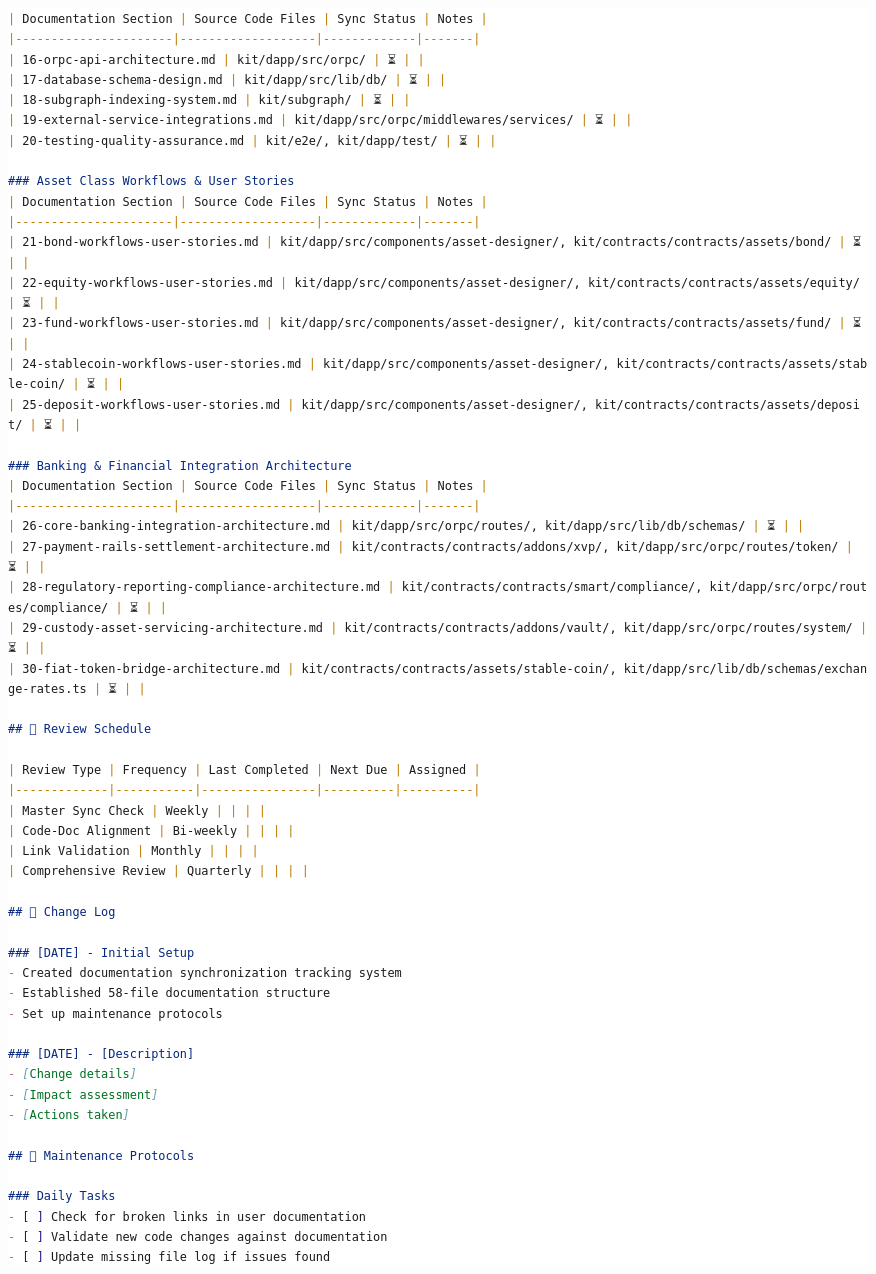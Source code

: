 ```markdown
| Documentation Section | Source Code Files | Sync Status | Notes |
|----------------------|-------------------|-------------|-------|
| 16-orpc-api-architecture.md | kit/dapp/src/orpc/ | ⏳ | |
| 17-database-schema-design.md | kit/dapp/src/lib/db/ | ⏳ | |
| 18-subgraph-indexing-system.md | kit/subgraph/ | ⏳ | |
| 19-external-service-integrations.md | kit/dapp/src/orpc/middlewares/services/ | ⏳ | |
| 20-testing-quality-assurance.md | kit/e2e/, kit/dapp/test/ | ⏳ | |

### Asset Class Workflows & User Stories
| Documentation Section | Source Code Files | Sync Status | Notes |
|----------------------|-------------------|-------------|-------|
| 21-bond-workflows-user-stories.md | kit/dapp/src/components/asset-designer/, kit/contracts/contracts/assets/bond/ | ⏳ | |
| 22-equity-workflows-user-stories.md | kit/dapp/src/components/asset-designer/, kit/contracts/contracts/assets/equity/ | ⏳ | |
| 23-fund-workflows-user-stories.md | kit/dapp/src/components/asset-designer/, kit/contracts/contracts/assets/fund/ | ⏳ | |
| 24-stablecoin-workflows-user-stories.md | kit/dapp/src/components/asset-designer/, kit/contracts/contracts/assets/stable-coin/ | ⏳ | |
| 25-deposit-workflows-user-stories.md | kit/dapp/src/components/asset-designer/, kit/contracts/contracts/assets/deposit/ | ⏳ | |

### Banking & Financial Integration Architecture
| Documentation Section | Source Code Files | Sync Status | Notes |
|----------------------|-------------------|-------------|-------|
| 26-core-banking-integration-architecture.md | kit/dapp/src/orpc/routes/, kit/dapp/src/lib/db/schemas/ | ⏳ | |
| 27-payment-rails-settlement-architecture.md | kit/contracts/contracts/addons/xvp/, kit/dapp/src/orpc/routes/token/ | ⏳ | |
| 28-regulatory-reporting-compliance-architecture.md | kit/contracts/contracts/smart/compliance/, kit/dapp/src/orpc/routes/compliance/ | ⏳ | |
| 29-custody-asset-servicing-architecture.md | kit/contracts/contracts/addons/vault/, kit/dapp/src/orpc/routes/system/ | ⏳ | |
| 30-fiat-token-bridge-architecture.md | kit/contracts/contracts/assets/stable-coin/, kit/dapp/src/lib/db/schemas/exchange-rates.ts | ⏳ | |

## 📅 Review Schedule

| Review Type | Frequency | Last Completed | Next Due | Assigned |
|-------------|-----------|----------------|----------|----------|
| Master Sync Check | Weekly | | | |
| Code-Doc Alignment | Bi-weekly | | | |
| Link Validation | Monthly | | | |
| Comprehensive Review | Quarterly | | | |

## 📝 Change Log

### [DATE] - Initial Setup
- Created documentation synchronization tracking system
- Established 58-file documentation structure
- Set up maintenance protocols

### [DATE] - [Description]
- [Change details]
- [Impact assessment]
- [Actions taken]

## 🔧 Maintenance Protocols

### Daily Tasks
- [ ] Check for broken links in user documentation
- [ ] Validate new code changes against documentation
- [ ] Update missing file log if issues found
```